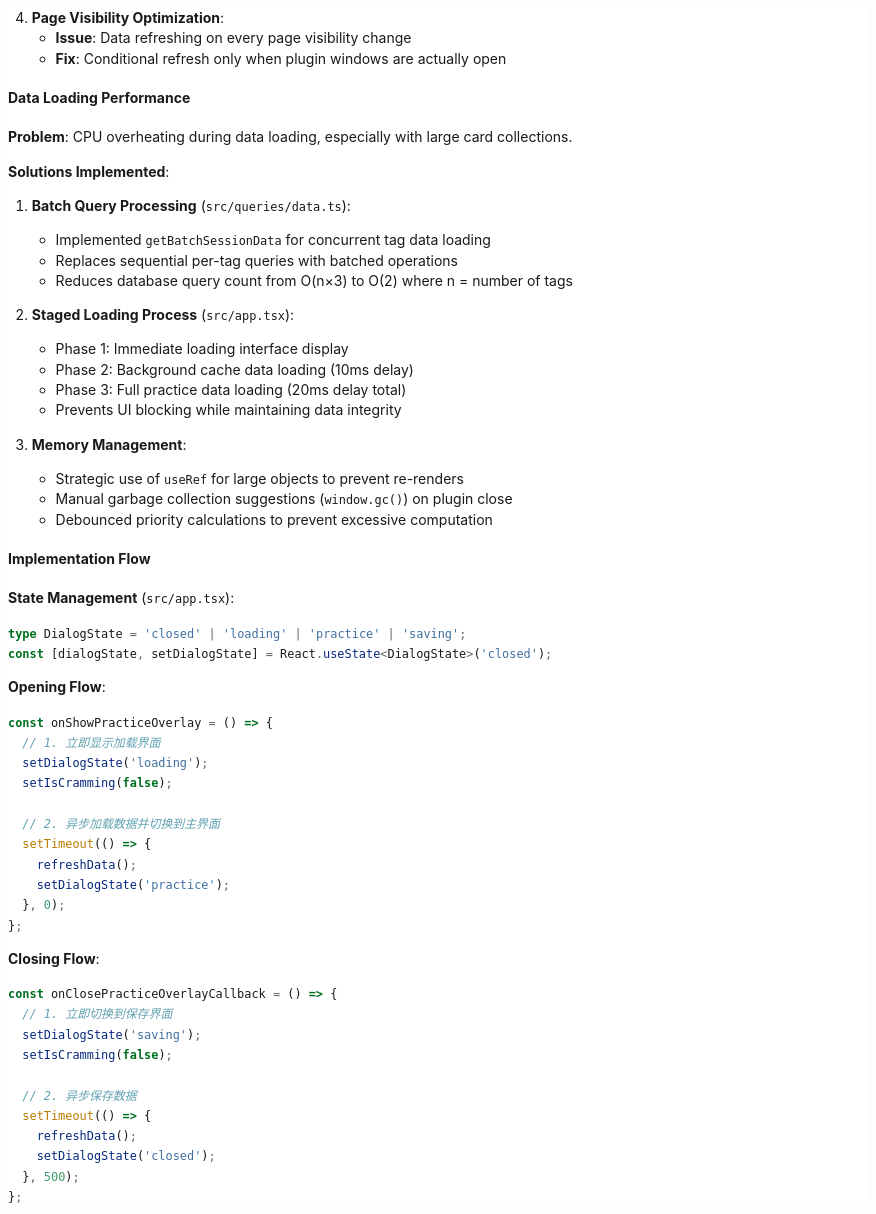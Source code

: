 4. **Page Visibility Optimization**:
   - **Issue**: Data refreshing on every page visibility change
   - **Fix**: Conditional refresh only when plugin windows are actually open

#### Data Loading Performance
**Problem**: CPU overheating during data loading, especially with large card collections.

**Solutions Implemented**:

1. **Batch Query Processing** (`src/queries/data.ts`):
   - Implemented `getBatchSessionData` for concurrent tag data loading
   - Replaces sequential per-tag queries with batched operations
   - Reduces database query count from O(n×3) to O(2) where n = number of tags

2. **Staged Loading Process** (`src/app.tsx`):
   - Phase 1: Immediate loading interface display
   - Phase 2: Background cache data loading (10ms delay)
   - Phase 3: Full practice data loading (20ms delay total)
   - Prevents UI blocking while maintaining data integrity

3. **Memory Management**:
   - Strategic use of `useRef` for large objects to prevent re-renders
   - Manual garbage collection suggestions (`window.gc()`) on plugin close
   - Debounced priority calculations to prevent excessive computation

#### Implementation Flow

**State Management** (`src/app.tsx`):
```typescript
type DialogState = 'closed' | 'loading' | 'practice' | 'saving';
const [dialogState, setDialogState] = React.useState<DialogState>('closed');
```

**Opening Flow**:
```typescript
const onShowPracticeOverlay = () => {
  // 1. 立即显示加载界面
  setDialogState('loading');
  setIsCramming(false);
  
  // 2. 异步加载数据并切换到主界面
  setTimeout(() => {
    refreshData();
    setDialogState('practice');
  }, 0);
};
```

**Closing Flow**:
```typescript
const onClosePracticeOverlayCallback = () => {
  // 1. 立即切换到保存界面
  setDialogState('saving');
  setIsCramming(false);
  
  // 2. 异步保存数据
  setTimeout(() => {
    refreshData();
    setDialogState('closed');
  }, 500);
};
```
